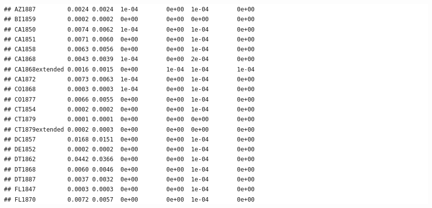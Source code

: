     ## AZ1887         0.0024 0.0024  1e-04        0e+00  1e-04        0e+00
    ## BI1859         0.0002 0.0002  0e+00        0e+00  0e+00        0e+00
    ## CA1850         0.0074 0.0062  1e-04        0e+00  1e-04        0e+00
    ## CA1851         0.0071 0.0060  0e+00        0e+00  1e-04        0e+00
    ## CA1858         0.0063 0.0056  0e+00        0e+00  1e-04        0e+00
    ## CA1868         0.0043 0.0039  1e-04        0e+00  2e-04        0e+00
    ## CA1868extended 0.0016 0.0015  0e+00        1e-04  1e-04        1e-04
    ## CA1872         0.0073 0.0063  1e-04        0e+00  1e-04        0e+00
    ## CO1868         0.0003 0.0003  1e-04        0e+00  1e-04        0e+00
    ## CO1877         0.0066 0.0055  0e+00        0e+00  1e-04        0e+00
    ## CT1854         0.0002 0.0002  0e+00        0e+00  1e-04        0e+00
    ## CT1879         0.0001 0.0001  0e+00        0e+00  0e+00        0e+00
    ## CT1879extended 0.0002 0.0003  0e+00        0e+00  0e+00        0e+00
    ## DC1857         0.0168 0.0151  0e+00        0e+00  1e-04        0e+00
    ## DE1852         0.0002 0.0002  0e+00        0e+00  1e-04        0e+00
    ## DT1862         0.0442 0.0366  0e+00        0e+00  1e-04        0e+00
    ## DT1868         0.0060 0.0046  0e+00        0e+00  1e-04        0e+00
    ## DT1887         0.0037 0.0032  0e+00        0e+00  1e-04        0e+00
    ## FL1847         0.0003 0.0003  0e+00        0e+00  1e-04        0e+00
    ## FL1870         0.0072 0.0057  0e+00        0e+00  1e-04        0e+00